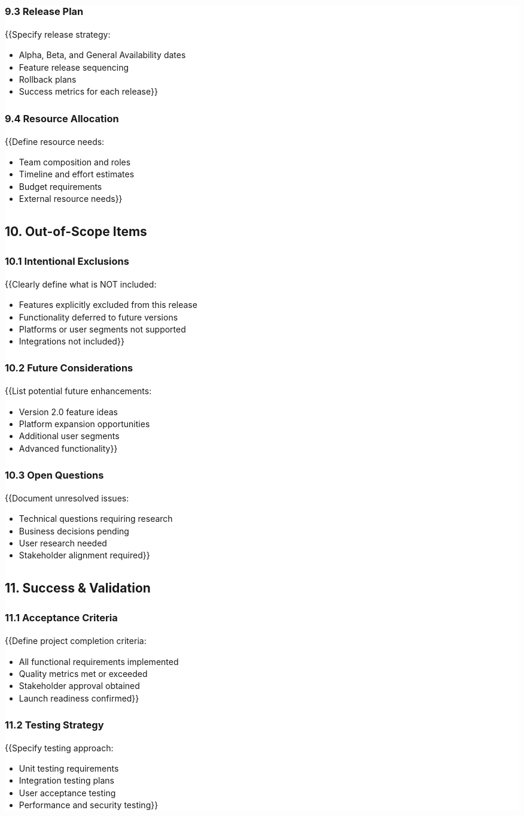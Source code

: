 ### 9.3 Release Plan
{{Specify release strategy:
- Alpha, Beta, and General Availability dates
- Feature release sequencing
- Rollback plans
- Success metrics for each release}}

### 9.4 Resource Allocation
{{Define resource needs:
- Team composition and roles
- Timeline and effort estimates
- Budget requirements
- External resource needs}}

## 10. Out-of-Scope Items

### 10.1 Intentional Exclusions
{{Clearly define what is NOT included:
- Features explicitly excluded from this release
- Functionality deferred to future versions
- Platforms or user segments not supported
- Integrations not included}}

### 10.2 Future Considerations
{{List potential future enhancements:
- Version 2.0 feature ideas
- Platform expansion opportunities
- Additional user segments
- Advanced functionality}}

### 10.3 Open Questions
{{Document unresolved issues:
- Technical questions requiring research
- Business decisions pending
- User research needed
- Stakeholder alignment required}}

## 11. Success & Validation

### 11.1 Acceptance Criteria
{{Define project completion criteria:
- All functional requirements implemented
- Quality metrics met or exceeded
- Stakeholder approval obtained
- Launch readiness confirmed}}

### 11.2 Testing Strategy
{{Specify testing approach:
- Unit testing requirements
- Integration testing plans
- User acceptance testing
- Performance and security testing}}
